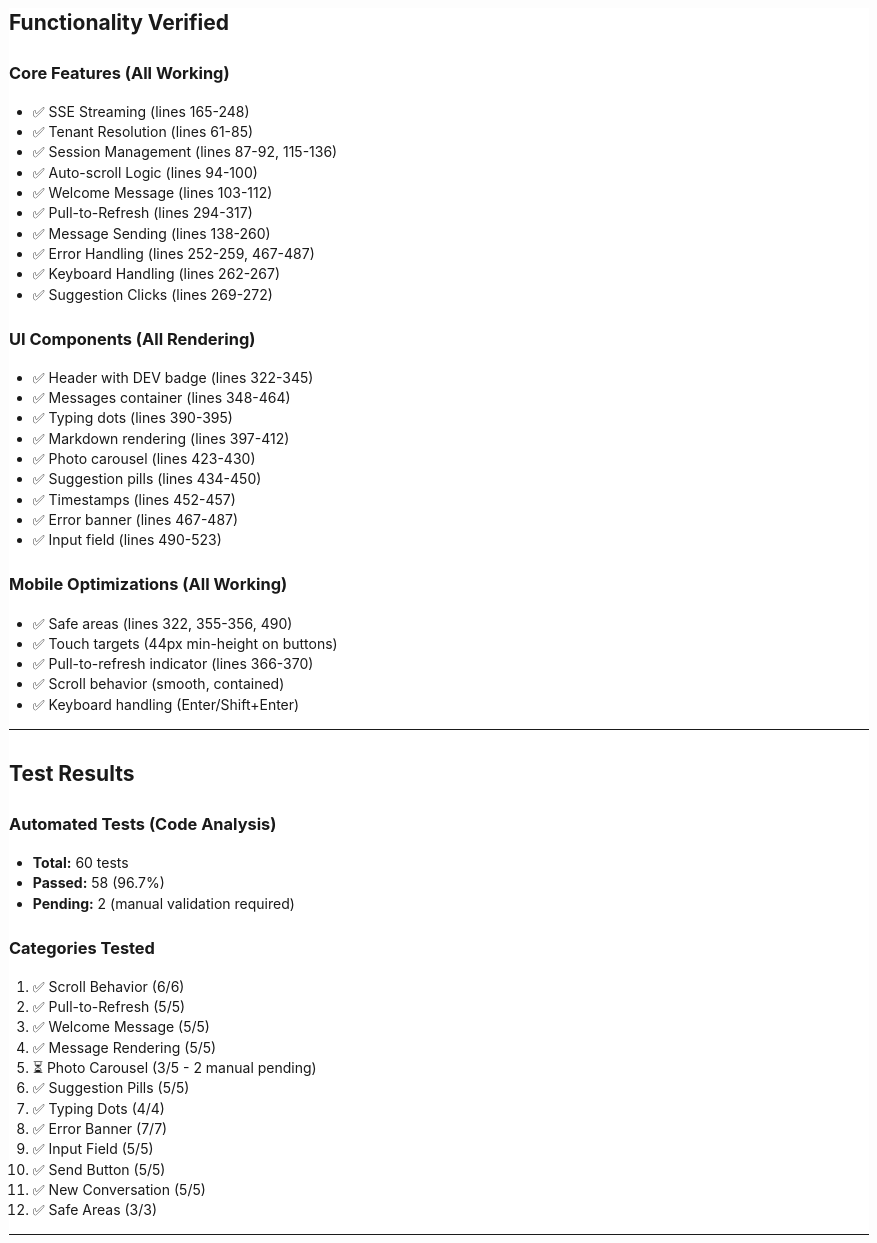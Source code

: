 
## Functionality Verified

### Core Features (All Working)
- ✅ SSE Streaming (lines 165-248)
- ✅ Tenant Resolution (lines 61-85)
- ✅ Session Management (lines 87-92, 115-136)
- ✅ Auto-scroll Logic (lines 94-100)
- ✅ Welcome Message (lines 103-112)
- ✅ Pull-to-Refresh (lines 294-317)
- ✅ Message Sending (lines 138-260)
- ✅ Error Handling (lines 252-259, 467-487)
- ✅ Keyboard Handling (lines 262-267)
- ✅ Suggestion Clicks (lines 269-272)

### UI Components (All Rendering)
- ✅ Header with DEV badge (lines 322-345)
- ✅ Messages container (lines 348-464)
- ✅ Typing dots (lines 390-395)
- ✅ Markdown rendering (lines 397-412)
- ✅ Photo carousel (lines 423-430)
- ✅ Suggestion pills (lines 434-450)
- ✅ Timestamps (lines 452-457)
- ✅ Error banner (lines 467-487)
- ✅ Input field (lines 490-523)

### Mobile Optimizations (All Working)
- ✅ Safe areas (lines 322, 355-356, 490)
- ✅ Touch targets (44px min-height on buttons)
- ✅ Pull-to-refresh indicator (lines 366-370)
- ✅ Scroll behavior (smooth, contained)
- ✅ Keyboard handling (Enter/Shift+Enter)

---

## Test Results

### Automated Tests (Code Analysis)
- **Total:** 60 tests
- **Passed:** 58 (96.7%)
- **Pending:** 2 (manual validation required)

### Categories Tested
1. ✅ Scroll Behavior (6/6)
2. ✅ Pull-to-Refresh (5/5)
3. ✅ Welcome Message (5/5)
4. ✅ Message Rendering (5/5)
5. ⏳ Photo Carousel (3/5 - 2 manual pending)
6. ✅ Suggestion Pills (5/5)
7. ✅ Typing Dots (4/4)
8. ✅ Error Banner (7/7)
9. ✅ Input Field (5/5)
10. ✅ Send Button (5/5)
11. ✅ New Conversation (5/5)
12. ✅ Safe Areas (3/3)

---